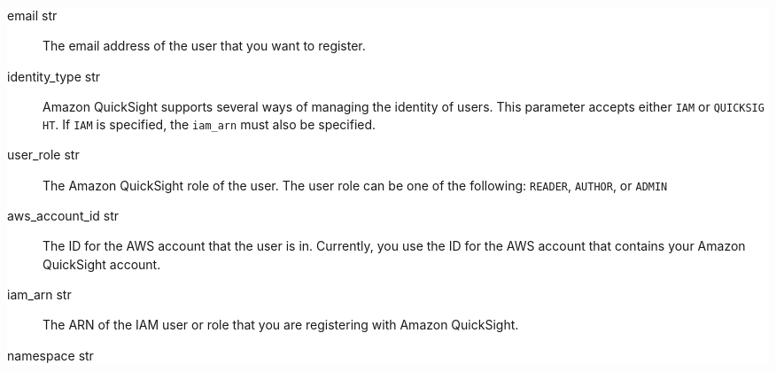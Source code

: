 <div>
<pulumi-choosable type="language" values="python">
<dl class="resources-properties"><dt class="property-required"
            title="Required">
        <span id="email_python">
<a data-swiftype-name="resource-property" data-swiftype-type="text" href="#email_python" style="color: inherit; text-decoration: inherit;">email</a>
</span>
        <span class="property-indicator"></span>
        <span class="property-type">str</span>
    </dt>
    <dd><p>The email address of the user that you want to register.</p>
</dd><dt class="property-required"
            title="Required">
        <span id="identity_type_python">
<a data-swiftype-name="resource-property" data-swiftype-type="text" href="#identity_type_python" style="color: inherit; text-decoration: inherit;">identity_<wbr>type</a>
</span>
        <span class="property-indicator"></span>
        <span class="property-type">str</span>
    </dt>
    <dd><p>Amazon QuickSight supports several ways of managing the identity of users. This parameter accepts either  <code>IAM</code> or <code>QUICKSIGHT</code>. If <code>IAM</code> is specified, the <code>iam_arn</code> must also be specified.</p>
</dd><dt class="property-required"
            title="Required">
        <span id="user_role_python">
<a data-swiftype-name="resource-property" data-swiftype-type="text" href="#user_role_python" style="color: inherit; text-decoration: inherit;">user_<wbr>role</a>
</span>
        <span class="property-indicator"></span>
        <span class="property-type">str</span>
    </dt>
    <dd><p>The Amazon QuickSight role of the user. The user role can be one of the following: <code>READER</code>, <code>AUTHOR</code>, or <code>ADMIN</code></p>
</dd><dt class="property-optional"
            title="Optional">
        <span id="aws_account_id_python">
<a data-swiftype-name="resource-property" data-swiftype-type="text" href="#aws_account_id_python" style="color: inherit; text-decoration: inherit;">aws_<wbr>account_<wbr>id</a>
</span>
        <span class="property-indicator"></span>
        <span class="property-type">str</span>
    </dt>
    <dd><p>The ID for the AWS account that the user is in. Currently, you use the ID for the AWS account that contains your Amazon QuickSight account.</p>
</dd><dt class="property-optional"
            title="Optional">
        <span id="iam_arn_python">
<a data-swiftype-name="resource-property" data-swiftype-type="text" href="#iam_arn_python" style="color: inherit; text-decoration: inherit;">iam_<wbr>arn</a>
</span>
        <span class="property-indicator"></span>
        <span class="property-type">str</span>
    </dt>
    <dd><p>The ARN of the IAM user or role that you are registering with Amazon QuickSight.</p>
</dd><dt class="property-optional"
            title="Optional">
        <span id="namespace_python">
<a data-swiftype-name="resource-property" data-swiftype-type="text" href="#namespace_python" style="color: inherit; text-decoration: inherit;">namespace</a>
</span>
        <span class="property-indicator"></span>
        <span class="property-type">str</span>